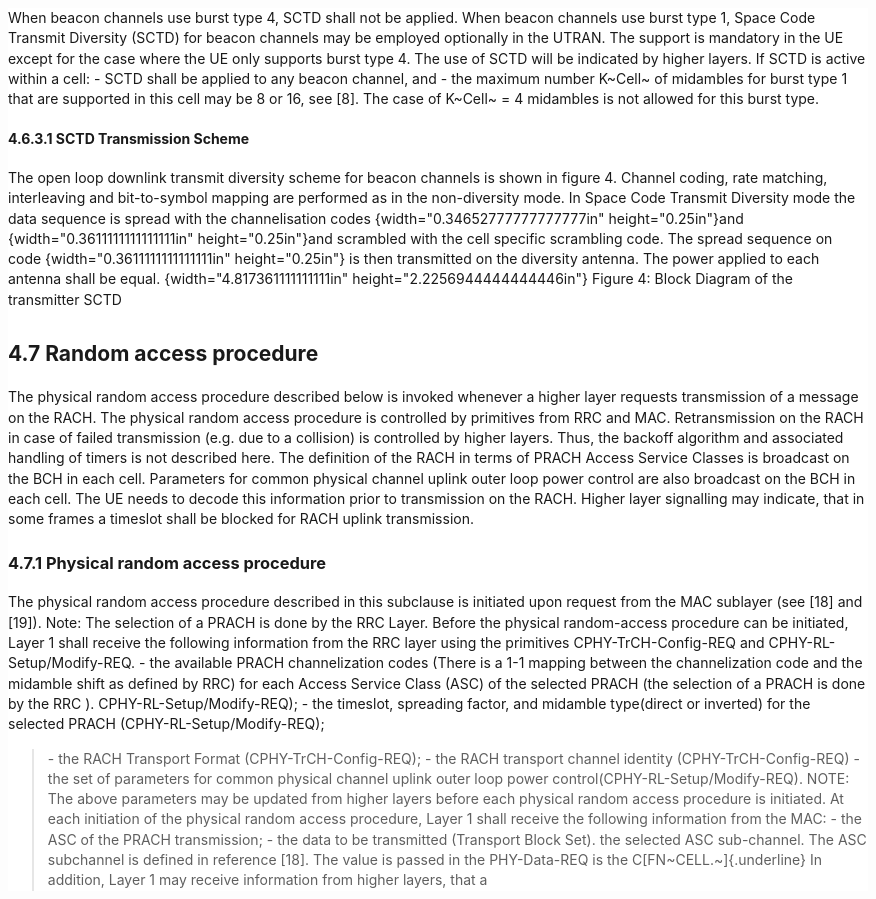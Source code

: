 When beacon channels use burst type 4, SCTD shall not be applied.
When beacon channels use burst type 1, Space Code Transmit Diversity (SCTD)
for beacon channels may be employed optionally in the UTRAN. The support is
mandatory in the UE except for the case where the UE only supports burst type
4. The use of SCTD will be indicated by higher layers. If SCTD is active
within a cell:
\- SCTD shall be applied to any beacon channel, and
\- the maximum number K~Cell~ of midambles for burst type 1 that are supported
in this cell may be 8 or 16, see [8]. The case of K~Cell~ = 4 midambles is not
allowed for this burst type.
#### 4.6.3.1 SCTD Transmission Scheme
The open loop downlink transmit diversity scheme for beacon channels is shown
in figure 4. Channel coding, rate matching, interleaving and bit-to-symbol
mapping are performed as in the non-diversity mode. In Space Code Transmit
Diversity mode the data sequence is spread with the channelisation codes
{width="0.34652777777777777in" height="0.25in"}and
{width="0.3611111111111111in" height="0.25in"}and scrambled with the cell
specific scrambling code. The spread sequence on code
{width="0.3611111111111111in" height="0.25in"} is then transmitted on the
diversity antenna. The power applied to each antenna shall be equal.
{width="4.817361111111111in" height="2.2256944444444446in"}
Figure 4: Block Diagram of the transmitter SCTD
## 4.7 Random access procedure
The physical random access procedure described below is invoked whenever a
higher layer requests transmission of a message on the RACH. The physical
random access procedure is controlled by primitives from RRC and MAC.
Retransmission on the RACH in case of failed transmission (e.g. due to a
collision) is controlled by higher layers. Thus, the backoff algorithm and
associated handling of timers is not described here. The definition of the
RACH in terms of PRACH Access Service Classes is broadcast on the BCH in each
cell. Parameters for common physical channel uplink outer loop power control
are also broadcast on the BCH in each cell. The UE needs to decode this
information prior to transmission on the RACH. Higher layer signalling may
indicate, that in some frames a timeslot shall be blocked for RACH uplink
transmission.
### 4.7.1 Physical random access procedure
The physical random access procedure described in this subclause is initiated
upon request from the MAC sublayer (see [18] and [19]).
Note: The selection of a PRACH is done by the RRC Layer.
Before the physical random-access procedure can be initiated, Layer 1 shall
receive the following information from the RRC layer using the primitives
CPHY-TrCH-Config-REQ and CPHY-RL-Setup/Modify-REQ.
\- the available PRACH channelization codes (There is a 1-1 mapping between
the channelization code and the midamble shift as defined by RRC) for each
Access Service Class (ASC) of the selected PRACH (the selection of a PRACH is
done by the RRC ). CPHY-RL-Setup/Modify-REQ);
\- the timeslot, spreading factor, and midamble type(direct or inverted) for
the selected PRACH (CPHY-RL-Setup/Modify-REQ);
> \- the RACH Transport Format (CPHY-TrCH-Config-REQ);
\- the RACH transport channel identity (CPHY-TrCH-Config-REQ)
\- the set of parameters for common physical channel uplink outer loop power
control(CPHY-RL-Setup/Modify-REQ).
NOTE: The above parameters may be updated from higher layers before each
physical random access procedure is initiated.
At each initiation of the physical random access procedure, Layer 1 shall
receive the following information from the MAC:
\- the ASC of the PRACH transmission;
\- the data to be transmitted (Transport Block Set).
the selected ASC sub-channel. The ASC subchannel is defined in reference [18].
The value is passed in the PHY-Data-REQ is the C[FN~CELL.~]{.underline}
In addition, Layer 1 may receive information from higher layers, that a